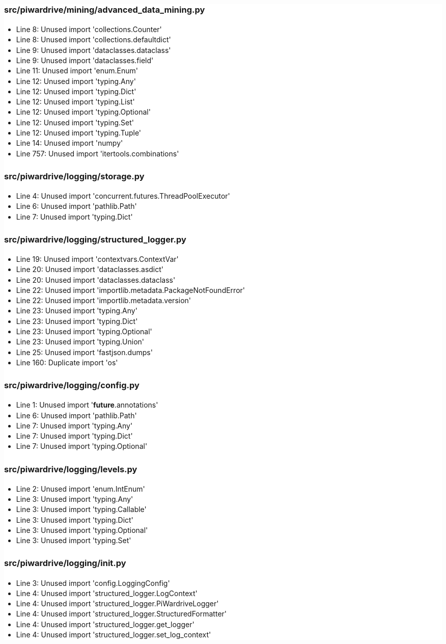 ### src/piwardrive/mining/advanced_data_mining.py
- Line 8: Unused import 'collections.Counter'
- Line 8: Unused import 'collections.defaultdict'
- Line 9: Unused import 'dataclasses.dataclass'
- Line 9: Unused import 'dataclasses.field'
- Line 11: Unused import 'enum.Enum'
- Line 12: Unused import 'typing.Any'
- Line 12: Unused import 'typing.Dict'
- Line 12: Unused import 'typing.List'
- Line 12: Unused import 'typing.Optional'
- Line 12: Unused import 'typing.Set'
- Line 12: Unused import 'typing.Tuple'
- Line 14: Unused import 'numpy'
- Line 757: Unused import 'itertools.combinations'

### src/piwardrive/logging/storage.py
- Line 4: Unused import 'concurrent.futures.ThreadPoolExecutor'
- Line 6: Unused import 'pathlib.Path'
- Line 7: Unused import 'typing.Dict'

### src/piwardrive/logging/structured_logger.py
- Line 19: Unused import 'contextvars.ContextVar'
- Line 20: Unused import 'dataclasses.asdict'
- Line 20: Unused import 'dataclasses.dataclass'
- Line 22: Unused import 'importlib.metadata.PackageNotFoundError'
- Line 22: Unused import 'importlib.metadata.version'
- Line 23: Unused import 'typing.Any'
- Line 23: Unused import 'typing.Dict'
- Line 23: Unused import 'typing.Optional'
- Line 23: Unused import 'typing.Union'
- Line 25: Unused import 'fastjson.dumps'
- Line 160: Duplicate import 'os'

### src/piwardrive/logging/config.py
- Line 1: Unused import '__future__.annotations'
- Line 6: Unused import 'pathlib.Path'
- Line 7: Unused import 'typing.Any'
- Line 7: Unused import 'typing.Dict'
- Line 7: Unused import 'typing.Optional'

### src/piwardrive/logging/levels.py
- Line 2: Unused import 'enum.IntEnum'
- Line 3: Unused import 'typing.Any'
- Line 3: Unused import 'typing.Callable'
- Line 3: Unused import 'typing.Dict'
- Line 3: Unused import 'typing.Optional'
- Line 3: Unused import 'typing.Set'

### src/piwardrive/logging/__init__.py
- Line 3: Unused import 'config.LoggingConfig'
- Line 4: Unused import 'structured_logger.LogContext'
- Line 4: Unused import 'structured_logger.PiWardriveLogger'
- Line 4: Unused import 'structured_logger.StructuredFormatter'
- Line 4: Unused import 'structured_logger.get_logger'
- Line 4: Unused import 'structured_logger.set_log_context'

